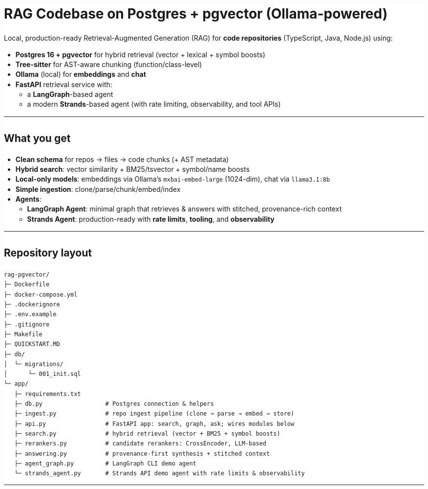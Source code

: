# RAG Codebase on Postgres + pgvector (Ollama-powered)

Local, production-ready Retrieval-Augmented Generation (RAG) for **code repositories** (TypeScript, Java, Node.js) using:

- **Postgres 16 + pgvector** for hybrid retrieval (vector + lexical + symbol boosts)  
- **Tree-sitter** for AST-aware chunking (function/class-level)  
- **Ollama** (local) for **embeddings** and **chat**  
- **FastAPI** retrieval service with:
  - a **LangGraph**-based agent  
  - a modern **Strands**-based agent (with rate limiting, observability, and tool APIs)  

---

## What you get

- **Clean schema** for repos → files → code chunks (+ AST metadata)  
- **Hybrid search**: vector similarity + BM25/tsvector + symbol/name boosts  
- **Local-only models**: embeddings via Ollama’s `mxbai-embed-large` (1024-dim), chat via `llama3.1:8b`  
- **Simple ingestion**: clone/parse/chunk/embed/index  
- **Agents**:  
  - **LangGraph Agent**: minimal graph that retrieves & answers with stitched, provenance-rich context  
  - **Strands Agent**: production-ready with **rate limits**, **tooling**, and **observability**  

---

## Repository layout

```
rag-pgvector/
├─ Dockerfile
├─ docker-compose.yml
├─ .dockerignore
├─ .env.example
├─ .gitignore
├─ Makefile
├─ QUICKSTART.MD
├─ db/
│  └─ migrations/
│      └─ 001_init.sql
└─ app/
   ├─ requirements.txt
   ├─ db.py                  # Postgres connection & helpers
   ├─ ingest.py              # repo ingest pipeline (clone → parse → embed → store)
   ├─ api.py                 # FastAPI app: search, graph, ask; wires modules below
   ├─ search.py              # hybrid retrieval (vector + BM25 + symbol boosts)
   ├─ rerankers.py           # candidate rerankers: CrossEncoder, LLM-based
   ├─ answering.py           # provenance-first synthesis + stitched context
   ├─ agent_graph.py         # LangGraph CLI demo agent
   └─ strands_agent.py       # Strands API demo agent with rate limits & observability
```

---